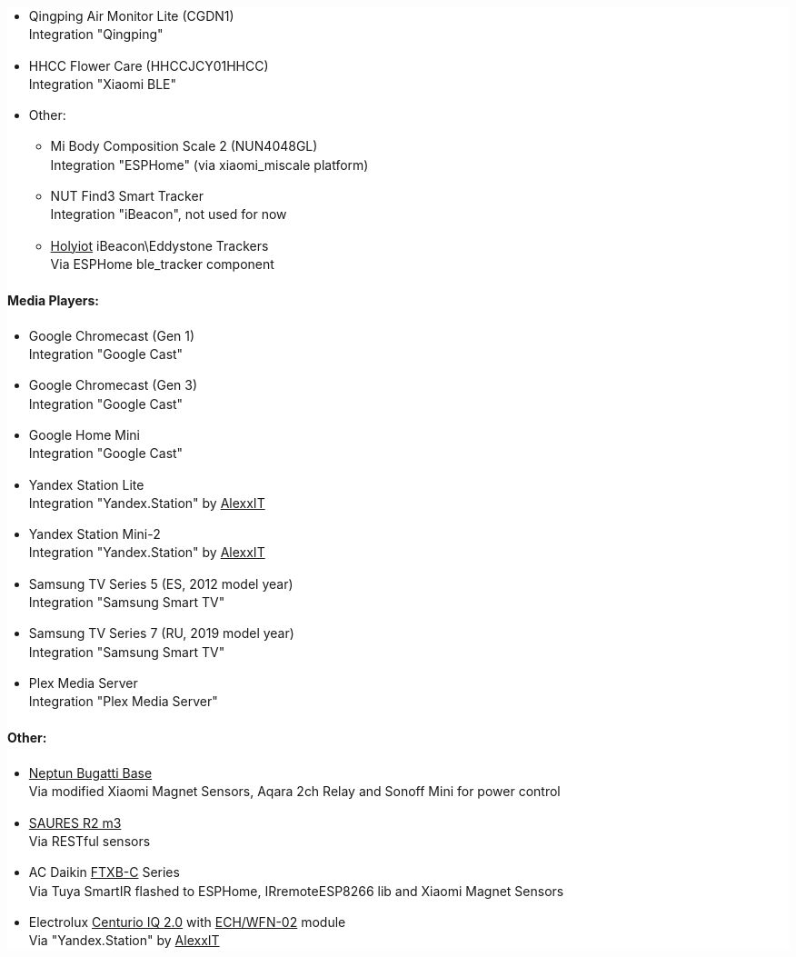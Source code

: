   - Qingping Air Monitor Lite (CGDN1)\
  Integration "Qingping"

  - HHCC Flower Care (HHCCJCY01HHCC)\
  Integration "Xiaomi BLE"

- Other:
  - Mi Body Composition Scale 2 (NUN4048GL)\
  Integration "ESPHome" (via xiaomi_miscale platform)

  - NUT Find3 Smart Tracker\
  Integration "iBeacon", not used for now

  - [Holyiot](http://www.holyiot.com/) iBeacon\Eddystone Trackers\
  Via ESPHome ble_tracker component

#### Media Players:
  - Google Chromecast (Gen 1)\
  Integration "Google Cast"

  - Google Chromecast (Gen 3)\
  Integration "Google Cast"

  - Google Home Mini\
  Integration "Google Cast"

  - Yandex Station Lite\
  Integration "Yandex.Station" by [AlexxIT](https://github.com/AlexxIT/YandexStation)

  - Yandex Station Mini-2\
  Integration "Yandex.Station" by [AlexxIT](https://github.com/AlexxIT/YandexStation)

  - Samsung TV Series 5 (ES, 2012 model year)\
  Integration "Samsung Smart TV"

  - Samsung TV Series 7 (RU, 2019 model year)\
  Integration "Samsung Smart TV"

  - Plex Media Server\
  Integration "Plex Media Server"

#### Other:
- [Neptun Bugatti Base](https://neptun-mcs.ru/catalog/complects/neptun_base/sistema_kontrolya_protechki_vody_neptun_bugatti_base/)\
Via modified Xiaomi Magnet Sensors, Aqara 2ch Relay and Sonoff Mini for power control

- [SAURES R2 m3](https://www.saures.ru/blog/obzory-tovarov/obzor-modifikatsiy-kontrollera-saures-r2/)\
Via RESTful sensors

- AC Daikin [FTXB-C](https://www.daikin.eu/en_us/products/ftxb-c.html) Series\
Via Tuya SmartIR flashed to ESPHome, IRremoteESP8266 lib and Xiaomi Magnet Sensors

- Electrolux [Centurio IQ 2.0](https://home-comfort.ru/catalog/vodonagrevateli/nakopitelnye_vodonagrevateli/seriya_centurio_iq_2_0/) with [ECH/WFN-02](https://home-comfort.ru/catalog/obogrevateli_elektricheskie/konvektory/aksessuary/modul_syemnyy_upravlyayushchiy_electrolux_ech_wfn_02_smart_wi_fi/) module\
Via "Yandex.Station" by [AlexxIT](https://github.com/AlexxIT/YandexStation)
